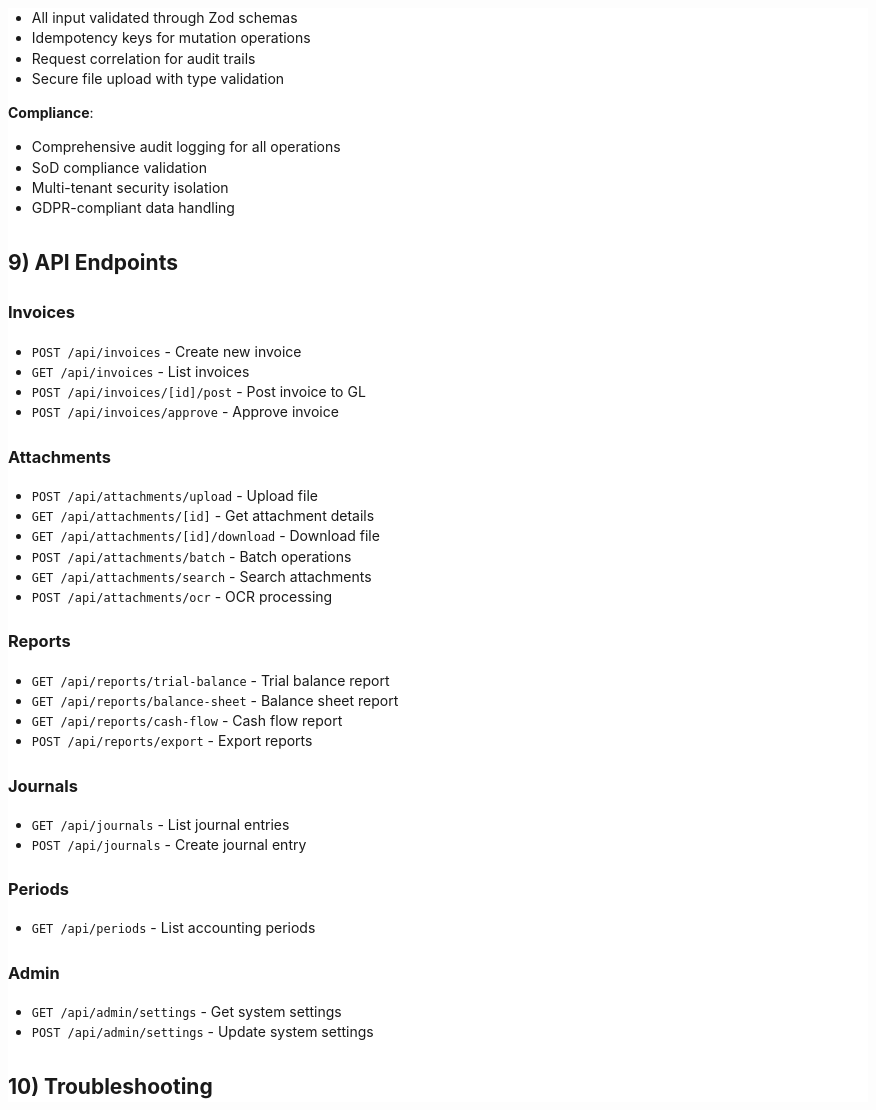 - All input validated through Zod schemas
- Idempotency keys for mutation operations
- Request correlation for audit trails
- Secure file upload with type validation

**Compliance**:

- Comprehensive audit logging for all operations
- SoD compliance validation
- Multi-tenant security isolation
- GDPR-compliant data handling

## 9) API Endpoints

### **Invoices**

- `POST /api/invoices` - Create new invoice
- `GET /api/invoices` - List invoices
- `POST /api/invoices/[id]/post` - Post invoice to GL
- `POST /api/invoices/approve` - Approve invoice

### **Attachments**

- `POST /api/attachments/upload` - Upload file
- `GET /api/attachments/[id]` - Get attachment details
- `GET /api/attachments/[id]/download` - Download file
- `POST /api/attachments/batch` - Batch operations
- `GET /api/attachments/search` - Search attachments
- `POST /api/attachments/ocr` - OCR processing

### **Reports**

- `GET /api/reports/trial-balance` - Trial balance report
- `GET /api/reports/balance-sheet` - Balance sheet report
- `GET /api/reports/cash-flow` - Cash flow report
- `POST /api/reports/export` - Export reports

### **Journals**

- `GET /api/journals` - List journal entries
- `POST /api/journals` - Create journal entry

### **Periods**

- `GET /api/periods` - List accounting periods

### **Admin**

- `GET /api/admin/settings` - Get system settings
- `POST /api/admin/settings` - Update system settings

## 10) Troubleshooting
